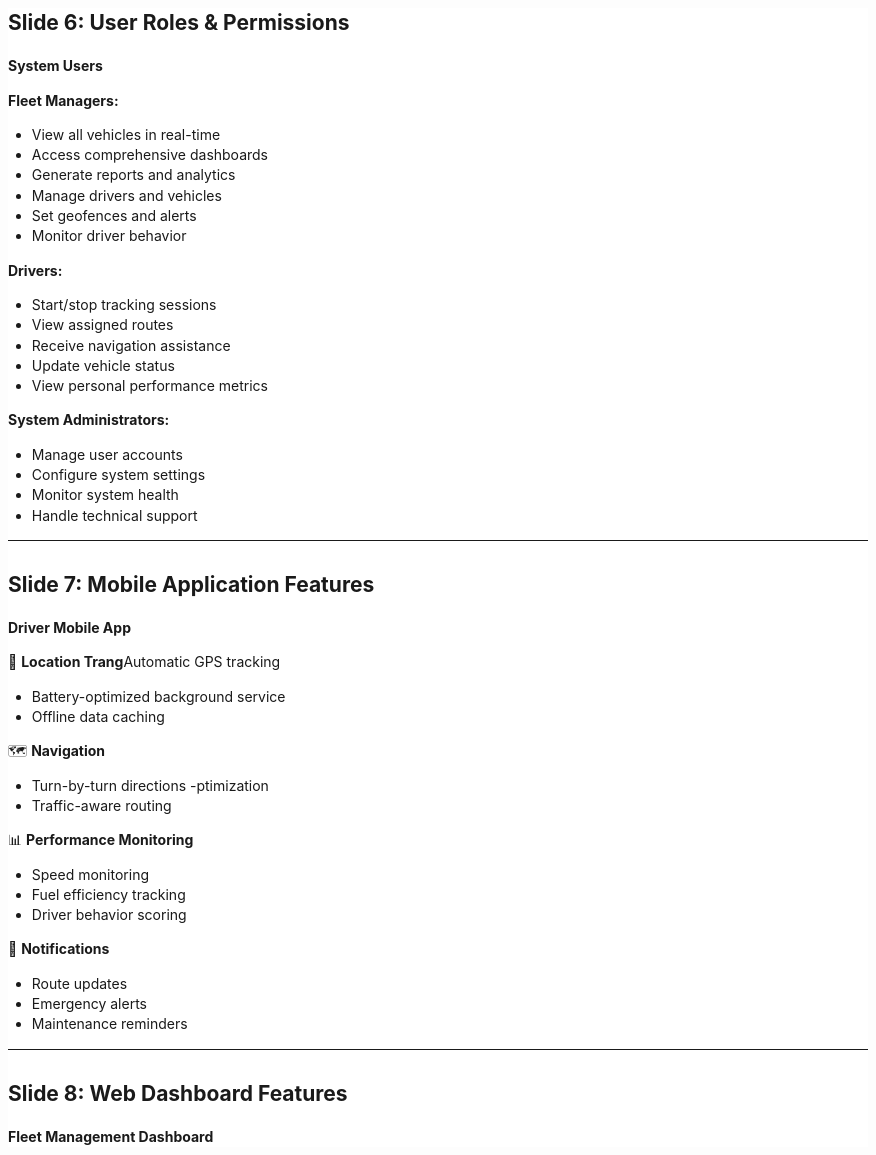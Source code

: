 ## Slide 6: User Roles & Permissions
**System Users**

**Fleet Managers:**
- View all vehicles in real-time
- Access comprehensive dashboards
- Generate reports and analytics
- Manage drivers and vehicles
- Set geofences and alerts
- Monitor driver behavior

**Drivers:**
- Start/stop tracking sessions
- View assigned routes
- Receive navigation assistance
- Update vehicle status
- View personal performance metrics

**System Administrators:**
- Manage user accounts
- Configure system settings
- Monitor system health
- Handle technical support

---

## Slide 7: Mobile Application Features
**Driver Mobile App**

📍 **Location Trang**Automatic GPS tracking
- Battery-optimized background service
- Offline data caching

🗺️ **Navigation**
- Turn-by-turn directions
-ptimization
- Traffic-aware routing

📊 **Performance Monitoring**
- Speed monitoring
- Fuel efficiency tracking
- Driver behavior scoring

🔔 **Notifications**
- Route updates
- Emergency alerts
- Maintenance reminders

---

## Slide 8: Web Dashboard Features
**Fleet Management Dashboard**
